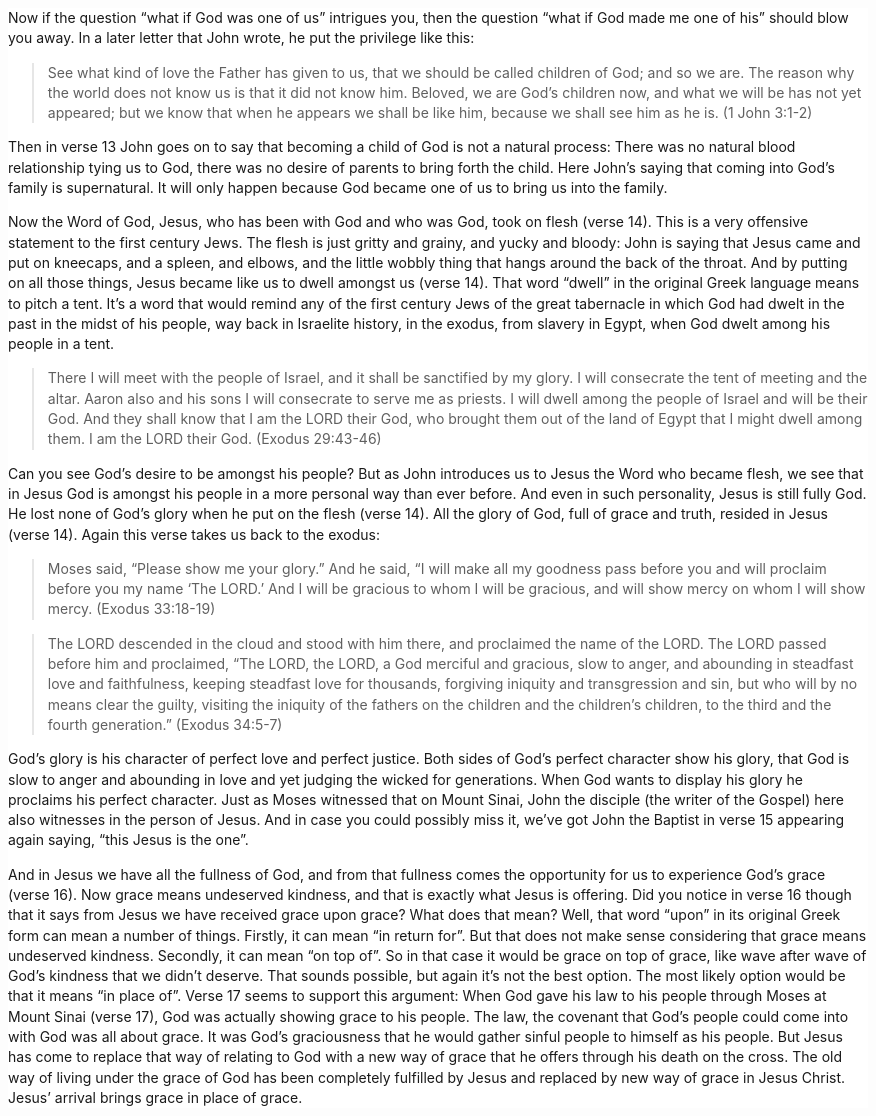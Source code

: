Now if the question “what if God was one of us” intrigues you, then the question “what if God made me one of his” should blow you away. In a later letter that John wrote, he put the privilege like this:
> See what kind of love the Father has given to us, that we should be called children of God; and so we are. The reason why the world does not know us is that it did not know him. Beloved, we are God’s children now, and what we will be has not yet appeared; but we know that when he appears we shall be like him, because we shall see him as he is. (1 John 3:1-2)

Then in verse 13 John goes on to say that becoming a child of God is not a natural process: There was no natural blood relationship tying us to God, there was no desire of parents to bring forth the child. Here John’s saying that coming into God’s family is supernatural. It will only happen because God became one of us to bring us into the family.

Now the Word of God, Jesus, who has been with God and who was God, took on flesh (verse 14). This is a very offensive statement to the first century Jews. The flesh is just gritty and grainy, and yucky and bloody: John is saying that Jesus came and put on kneecaps, and a spleen, and elbows, and the little wobbly thing that hangs around the back of the throat. And by putting on all those things, Jesus became like us to dwell amongst us (verse 14). That word “dwell” in the original Greek language means to pitch a tent. It’s a word that would remind any of the first century Jews of the great tabernacle in which God had dwelt in the past in the midst of his people, way back in Israelite history, in the exodus, from slavery in Egypt, when God dwelt among his people in a tent.

> There I will meet with the people of Israel, and it shall be sanctified by my glory. I will consecrate the tent of meeting and the altar. Aaron also and his sons I will consecrate to serve me as priests. I will dwell among the people of Israel and will be their God. And they shall know that I am the LORD their God, who brought them out of the land of Egypt that I might dwell among them. I am the LORD their God. (Exodus 29:43-46)

Can you see God’s desire to be amongst his people? But as John introduces us to Jesus the Word who became flesh, we see that in Jesus God is amongst his people in a more personal way than ever before. And even in such personality, Jesus is still fully God. He lost none of God’s glory when he put on the flesh (verse 14). All the glory of God, full of grace and truth, resided in Jesus (verse 14). Again this verse takes us back to the exodus:

> Moses said, “Please show me your glory.” And he said, “I will make all my goodness pass before you and will proclaim before you my name ‘The LORD.’ And I will be gracious to whom I will be gracious, and will show mercy on whom I will show mercy. (Exodus 33:18-19)

> The LORD descended in the cloud and stood with him there, and proclaimed the name of the LORD. The LORD passed before him and proclaimed, “The LORD, the LORD, a God merciful and gracious, slow to anger, and abounding in steadfast love and faithfulness, keeping steadfast love for thousands, forgiving iniquity and transgression and sin, but who will by no means clear the guilty, visiting the iniquity of the fathers on the children and the children’s children, to the third and the fourth generation.” (Exodus 34:5-7)

God’s glory is his character of perfect love and perfect justice. Both sides of God’s perfect character show his glory, that God is slow to anger and abounding in love and yet judging the wicked for generations. When God wants to display his glory he proclaims his perfect character. Just as Moses witnessed that on Mount Sinai, John the disciple (the writer of the Gospel) here also witnesses in the person of Jesus. And in case you could possibly miss it, we’ve got John the Baptist in verse 15 appearing again saying, “this Jesus is the one”.

And in Jesus we have all the fullness of God, and from that fullness comes the opportunity for us to experience God’s grace (verse 16). Now grace means undeserved kindness, and that is exactly what Jesus is offering. Did you notice in verse 16 though that it says from Jesus we have received grace upon grace? What does that mean? Well, that word “upon” in its original Greek form can mean a number of things. Firstly, it can mean “in return for”. But that does not make sense considering that grace means undeserved kindness. Secondly, it can mean “on top of”. So in that case it would be grace on top of grace, like wave after wave of God’s kindness that we didn’t deserve. That sounds possible, but again it’s not the best option. The most likely option would be that it means “in place of”. Verse 17 seems to support this argument: When God gave his law to his people through Moses at Mount Sinai (verse 17), God was actually showing grace to his people. The law, the covenant that God’s people could come into with God was all about grace. It was God’s graciousness that he would gather sinful people to himself as his people. But Jesus has come to replace that way of relating to God with a new way of grace that he offers through his death on the cross. The old way of living under the grace of God has been completely fulfilled by Jesus and replaced by new way of grace in Jesus Christ. Jesus’ arrival brings grace in place of grace.
